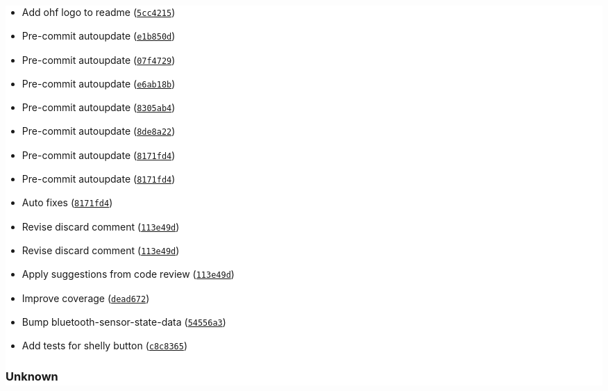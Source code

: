 
- Add ohf logo to readme ([`5cc4215`](https://github.com/Ernst79/bthome-ble/commit/5cc42155a7e90b0ce73c05312304801554a02212))


- Pre-commit autoupdate ([`e1b850d`](https://github.com/Ernst79/bthome-ble/commit/e1b850dcc1c68ffb10179a6796c7bd4f9d121eeb))


- Pre-commit autoupdate ([`07f4729`](https://github.com/Ernst79/bthome-ble/commit/07f4729813086007e04a7c7dd77e7dc240433565))


- Pre-commit autoupdate ([`e6ab18b`](https://github.com/Ernst79/bthome-ble/commit/e6ab18b702735465207df952af1273762081d8e1))


- Pre-commit autoupdate ([`8305ab4`](https://github.com/Ernst79/bthome-ble/commit/8305ab41118aee608b6d5f63453bf1d76dbcae61))


- Pre-commit autoupdate ([`8de8a22`](https://github.com/Ernst79/bthome-ble/commit/8de8a22a154f2228161fdd6d1c9a861004a18148))


- Pre-commit autoupdate ([`8171fd4`](https://github.com/Ernst79/bthome-ble/commit/8171fd41955a8a9a89094c235f8213af1a6b2014))


- Pre-commit autoupdate ([`8171fd4`](https://github.com/Ernst79/bthome-ble/commit/8171fd41955a8a9a89094c235f8213af1a6b2014))


- Auto fixes ([`8171fd4`](https://github.com/Ernst79/bthome-ble/commit/8171fd41955a8a9a89094c235f8213af1a6b2014))


- Revise discard comment ([`113e49d`](https://github.com/Ernst79/bthome-ble/commit/113e49df1460ea407202e5ca93ff170d6b813b75))


- Revise discard comment ([`113e49d`](https://github.com/Ernst79/bthome-ble/commit/113e49df1460ea407202e5ca93ff170d6b813b75))


- Apply suggestions from code review ([`113e49d`](https://github.com/Ernst79/bthome-ble/commit/113e49df1460ea407202e5ca93ff170d6b813b75))


- Improve coverage ([`dead672`](https://github.com/Ernst79/bthome-ble/commit/dead67297a2a5662d6a9b12fcc8e671ae1d833a1))


- Bump bluetooth-sensor-state-data ([`54556a3`](https://github.com/Ernst79/bthome-ble/commit/54556a35529d37a07420623f6c4b4911c49a33d5))


- Add tests for shelly button ([`c8c8365`](https://github.com/Ernst79/bthome-ble/commit/c8c83654f7493e647fbb14d12d1715497dde51dc))


### Unknown



